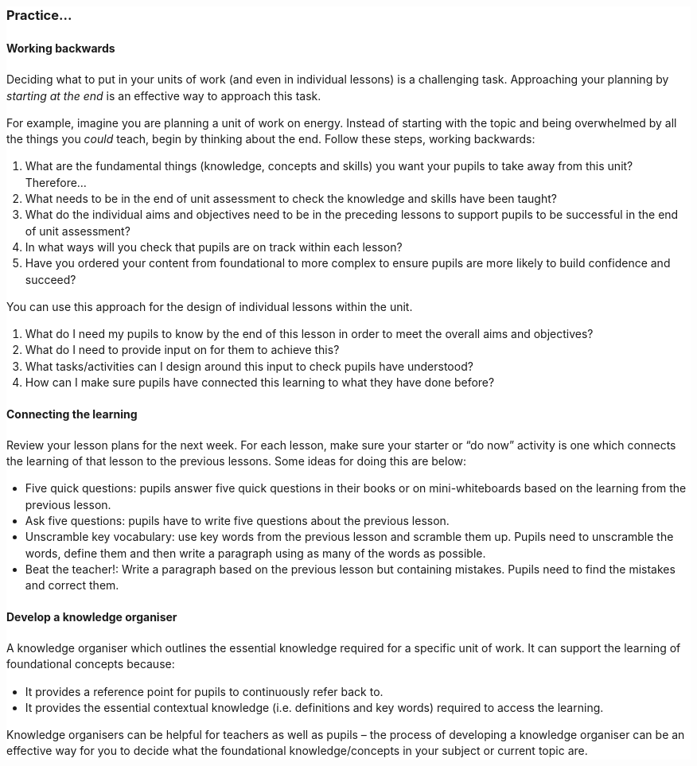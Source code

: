 ### Practice...

#### Working backwards

Deciding what to put in your units of work (and even in individual lessons) is a challenging task. Approaching your planning by _starting at the end_ is an effective way to approach this task.

For example, imagine you are planning a unit of work on energy. Instead of starting with the topic and being overwhelmed by all the things you _could_ teach, begin by thinking about the end. Follow these steps, working backwards:

1. What are the fundamental things (knowledge, concepts and skills) you want your pupils to take away from this unit? Therefore…
2. What needs to be in the end of unit assessment to check the knowledge and skills have been taught?
3. What do the individual aims and objectives need to be in the preceding lessons to support pupils to be successful in the end of unit assessment?
4. In what ways will you check that pupils are on track within each lesson?
5. Have you ordered your content from foundational to more complex to ensure pupils are more likely to build confidence and succeed?

You can use this approach for the design of individual lessons within the unit.

1. What do I need my pupils to know by the end of this lesson in order to meet the overall aims and objectives?
2. What do I need to provide input on for them to achieve this?
3. What tasks/activities can I design around this input to check pupils have understood?
4. How can I make sure pupils have connected this learning to what they have done before?

#### Connecting the learning

Review your lesson plans for the next week. For each lesson, make sure your starter or “do now” activity is one which connects the learning of that lesson to the previous lessons. Some ideas for doing this are below:

- Five quick questions: pupils answer five quick questions in their books or on mini-whiteboards based on the learning from the previous lesson.
- Ask five questions: pupils have to write five questions about the previous lesson.
- Unscramble key vocabulary: use key words from the previous lesson and scramble them up. Pupils need to unscramble the words, define them and then write a paragraph using as many of the words as possible.
- Beat the teacher!: Write a paragraph based on the previous lesson but containing mistakes. Pupils need to find the mistakes and correct them.

#### Develop a knowledge organiser

A knowledge organiser which outlines the essential knowledge required for a specific unit of work. It can support the learning of foundational concepts because:

- It provides a reference point for pupils to continuously refer back to.
- It provides the essential contextual knowledge (i.e. definitions and key words) required to access the learning.

Knowledge organisers can be helpful for teachers as well as pupils – the process of developing a knowledge organiser can be an effective way for you to decide what the foundational knowledge/concepts in your subject or current topic are.

